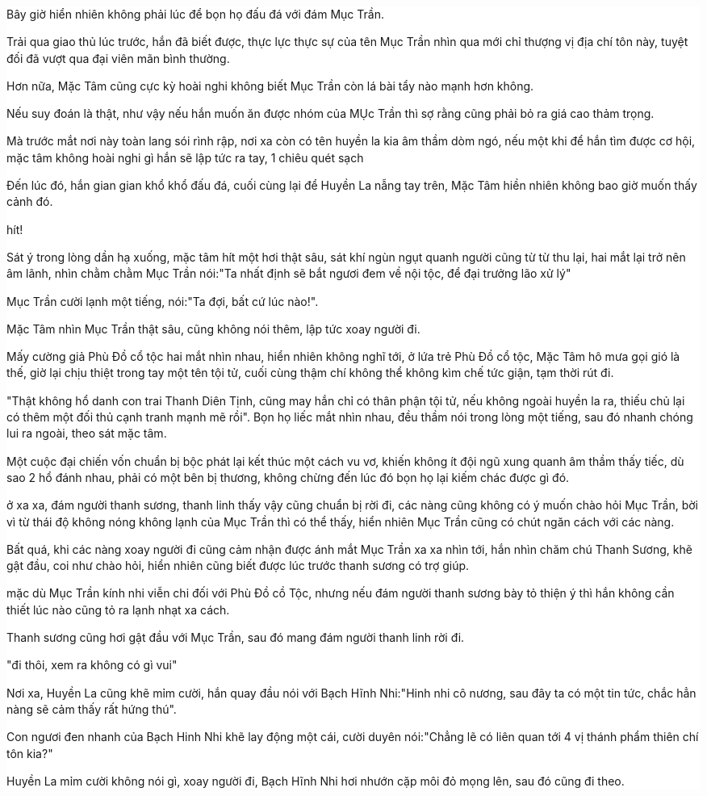Bây giờ hiển nhiên không phải lúc để bọn họ đấu đá với đám Mục Trần.

Trải qua giao thủ lúc trước, hắn đã biết được, thực lực thực sự của tên Mục Trần nhìn qua mới chỉ thượng vị địa chí tôn này, tuyệt đối đã vượt qua đại viên mãn bình thường.

Hơn nữa, Mặc Tâm cũng cực kỳ hoài nghi không biết Mục Trần còn lá bài tẩy nào mạnh hơn không.

Nếu suy đoán là thật, như vậy nếu hắn muốn ăn được nhóm của MỤc Trần thì sợ rằng cũng phải bỏ ra giá cao thảm trọng.

Mà trước mắt nơi này toàn lang sói rình rập, nơi xa còn có tên huyền la kia âm thầm dòm ngó, nếu một khi để hắn tìm được cơ hội, mặc tâm không hoài nghi gì hắn sẽ lập tức ra tay, 1 chiêu quét sạch

Đến lúc đó, hắn gian gian khổ khổ đấu đá, cuối cùng lại để Huyền La nẫng tay trên, Mặc Tâm hiền nhiên không bao giờ muốn thấy cảnh đó.

hít!

Sát ý trong lòng dần hạ xuống, mặc tâm hít một hơi thật sâu, sát khí ngùn ngụt quanh người cũng từ từ thu lại, hai mắt lại trở nên âm lãnh, nhìn chằm chằm Mục Trần nói:"Ta nhất định sẽ bắt ngươi đem về nội tộc, để đại trưởng lão xử lý"

Mục Trần cười lạnh một tiếng, nói:"Ta đợi, bất cứ lúc nào!".

Mặc Tâm nhìn Mục Trần thật sâu, cũng không nói thêm, lập tức xoay người đi.

Mấy cường giả Phù Đồ cổ tộc hai mắt nhìn nhau, hiển nhiên không nghĩ tới, ở lứa trẻ Phù Đồ cổ tộc, Mặc Tâm hô mưa gọi gió là thế, giờ lại chịu thiệt trong tay một tên tội tử, cuối cùng thậm chí không thể không kìm chế tức giận, tạm thời rút đi.

"Thật không hổ danh con trai Thanh Diên Tịnh, cũng may hắn chỉ có thân phận tội tử, nếu không ngoài huyền la ra, thiếu chủ lại có thêm một đối thủ cạnh tranh mạnh mẽ rồi". Bọn họ liếc mắt nhìn nhau, đều thầm nói trong lòng một tiếng, sau đó nhanh chóng lui ra ngoài, theo sát mặc tâm.

Một cuộc đại chiến vốn chuẩn bị bộc phát lại kết thúc một cách vu vơ, khiến không ít đội ngũ xung quanh âm thầm thấy tiếc, dù sao 2 hổ đánh nhau, phải có một bên bị thương, không chừng đến lúc đó bọn họ lại kiếm chác được gì đó.

ở xa xa, đám người thanh sương, thanh linh thấy vậy cũng chuẩn bị rời đi, các nàng cũng không có ý muốn chào hỏi Mục Trần, bời vì từ thái độ không nóng không lạnh của Mục Trần thì có thể thấy, hiển nhiên Mục Trần cũng có chút ngăn cách với các nàng.

Bất quá, khi các nàng xoay người đi cũng cảm nhận được ánh mắt Mục Trần xa xa nhìn tới, hắn nhìn chăm chú Thanh Sương, khẽ gật đầu, coi như chào hỏi, hiển nhiên cũng biết được lúc trước thanh sương có trợ giúp.

mặc dù Mục Trần kính nhi viễn chi đối với Phù Đồ cồ Tộc, nhưng nếu đám người thanh sương bày tỏ thiện ý thì hắn không cần thiết lúc nào cũng tỏ ra lạnh nhạt xa cách.

Thanh sương cũng hơi gật đầu với Mục Trần, sau đó mang đám người thanh linh rời đi.

"đi thôi, xem ra không có gì vui"

Nơi xa, Huyền La cũng khẽ mỉm cười, hắn quay đầu nói với Bạch Hĩnh Nhi:"Hinh nhi cô nương, sau đây ta có một tin tức, chắc hẳn nàng sẽ cảm thấy rất hứng thú".

Con ngươi đen nhanh của Bạch Hinh Nhi khẽ lay động một cái, cười duyên nói:"Chẳng lẽ có liên quan tới 4 vị thánh phẩm thiên chí tôn kia?"

Huyền La mỉm cười không nói gì, xoay người đi, Bạch Hĩnh Nhi hơi nhướn cặp môi đỏ mọng lên, sau đó cũng đi theo.
